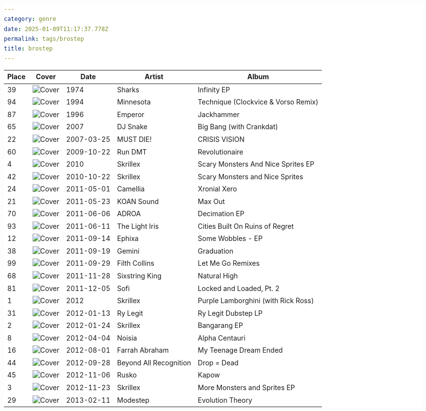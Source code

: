 ```yaml
---
category: genre
date: 2025-01-09T11:17:37.778Z
permalink: tags/brostep
title: brostep
---
```


| Place | Cover | Date | Artist | Album |
|---|---|---|---|---|
| 39 | ![Cover](https://i.discogs.com/OYz05mrbFq5nlwkcwnM_WIKvQbYc8KkJ-KIOEKE_p-0/rs:fit/g:sm/q:40/h:150/w:150/czM6Ly9kaXNjb2dz/LWRhdGFiYXNlLWlt/YWdlcy9SLTIyNTYx/MzYxLTE2NDc2NDQ3/OTktNDY1Ni5qcGVn.jpeg) | 1974 | Sharks | Infinity EP |
| 94 | ![Cover](https://i.discogs.com/OZRovmJwK8pZ-wuFAtQVukihKwV2wtXad6_Gk4lXd8Y/rs:fit/g:sm/q:40/h:150/w:150/czM6Ly9kaXNjb2dz/LWRhdGFiYXNlLWlt/YWdlcy9SLTM3Mzc1/MC0xNDg5NTUyMDQ4/LTMyNjAuanBlZw.jpeg) | 1994 | Minnesota | Technique (Clockvice &amp; Vorso Remix) |
| 87 | ![Cover](https://i.discogs.com/fx4Ujab1EsBi--K0_4wd95qNV83X5OL59uaKCbAdowg/rs:fit/g:sm/q:40/h:150/w:150/czM6Ly9kaXNjb2dz/LWRhdGFiYXNlLWlt/YWdlcy9SLTMwNDUz/Ny0xMTczMjA4Mjgz/LmpwZWc.jpeg) | 1996 | Emperor | Jackhammer |
| 65 | ![Cover](https://i.discogs.com/YSnzVEA49sb4mWM4gjyNH49xnI7439mrYbTPVg-jUdc/rs:fit/g:sm/q:40/h:150/w:150/czM6Ly9kaXNjb2dz/LWRhdGFiYXNlLWlt/YWdlcy9SLTE1MTQx/MzUxLTE1ODcyMTg0/MTEtMzcyNi5qcGVn.jpeg) | 2007 | DJ Snake | Big Bang (with Crankdat) |
| 22 | ![Cover](https://i.discogs.com/JDRDB00aFcbEAlCTf3D3n9iNmaHPRABdeGeEZ5v8NE0/rs:fit/g:sm/q:40/h:150/w:150/czM6Ly9kaXNjb2dz/LWRhdGFiYXNlLWlt/YWdlcy9SLTkzNjUz/MC0xMTc0OTM1ODEz/LmpwZWc.jpeg) | 2007-03-25 | MUST DIE! | CRISIS VISION |
| 60 | ![Cover](https://i.discogs.com/B9yEUnJQsYZ2pgWtXkaffOIdztuLl0fm6o62BUeG8Uk/rs:fit/g:sm/q:40/h:150/w:150/czM6Ly9kaXNjb2dz/LWRhdGFiYXNlLWlt/YWdlcy9SLTI5Nzkw/NzctMTMxMDE2NDgy/Mi5qcGVn.jpeg) | 2009-10-22 | Run DMT | Revolutionaire |
| 4 | ![Cover](https://i.discogs.com/tiyWNErVwyQ0kwdSYwT_u43FFjOELbDRdmYpN5-Rpeo/rs:fit/g:sm/q:40/h:150/w:150/czM6Ly9kaXNjb2dz/LWRhdGFiYXNlLWlt/YWdlcy9SLTMxNzc2/OTUtMTMxOTIzODAx/Mi5qcGVn.jpeg) | 2010 | Skrillex | Scary Monsters And Nice Sprites EP |
| 42 | ![Cover](https://i.discogs.com/BDuVgflrMApU-B13PPl3d5iR6EIiZKR29x8M3BzEQ00/rs:fit/g:sm/q:40/h:150/w:150/czM6Ly9kaXNjb2dz/LWRhdGFiYXNlLWlt/YWdlcy9SLTI1MTIx/NTEtMTQ1ODQ5NTM4/MC0xMDk3LmpwZWc.jpeg) | 2010-10-22 | Skrillex | Scary Monsters and Nice Sprites |
| 24 | ![Cover](https://i.discogs.com/p1ijZQ-laaJG2u8YJTVlcOkyyQE90gr32qX3IawpmuA/rs:fit/g:sm/q:40/h:150/w:150/czM6Ly9kaXNjb2dz/LWRhdGFiYXNlLWlt/YWdlcy9SLTkzNTk5/MjktMTQ3OTIyNjYy/MC0xMDMwLnBuZw.jpeg) | 2011-05-01 | Camellia | Xronial Xero |
| 21 | ![Cover](http://coverartarchive.org/release/80ecdba9-11fa-42ba-87ec-137e620d4317/5969792409-250.jpg) | 2011-05-23 | KOAN Sound | Max Out |
| 70 | ![Cover](http://coverartarchive.org/release/b8112434-7e4c-41a1-983a-b1db98c1236d/15310753848-250.jpg) | 2011-06-06 | ADROA | Decimation EP |
| 93 | ![Cover](https://i.discogs.com/A5L2NN4hvaMS3NOHIq5WWqrFZ6i5OaaLv2uRe5ArPX4/rs:fit/g:sm/q:40/h:150/w:150/czM6Ly9kaXNjb2dz/LWRhdGFiYXNlLWlt/YWdlcy9SLTI5NzIy/MDIxLTE3MTI0MzU0/NjQtMjg4NS5wbmc.jpeg) | 2011-06-11 | The Light Iris | Cities Built On Ruins of Regret |
| 12 | ![Cover](http://coverartarchive.org/release/2dcdb239-5911-4ce3-9948-e6974c604931/17491251451-250.jpg) | 2011-09-14 | Ephixa | Some Wobbles - EP |
| 38 | ![Cover](http://coverartarchive.org/release/eeb9e985-9c1e-494e-aeb7-50da0ef91fde/5237587006-250.jpg) | 2011-09-19 | Gemini | Graduation |
| 99 | ![Cover](https://i.discogs.com/scY2Uaotw-0wEiyTSuha_HwE1Wu77uvlq6H2r6zD6eI/rs:fit/g:sm/q:40/h:150/w:150/czM6Ly9kaXNjb2dz/LWRhdGFiYXNlLWlt/YWdlcy9SLTIyOTk5/NjIyLTE2NTA4MzMx/NjktNDU3OS5qcGVn.jpeg) | 2011-09-29 | Filth Collins | Let Me Go Remixes |
| 68 | ![Cover](https://i.discogs.com/PhNS_-zgoPyxRfzC95r_JH3FhCzoKwihnzZ_YOrW7bk/rs:fit/g:sm/q:40/h:150/w:150/czM6Ly9kaXNjb2dz/LWRhdGFiYXNlLWlt/YWdlcy9SLTEzNzE3/NTI2LTE1NTk2NTcw/MzctOTkzMC5qcGVn.jpeg) | 2011-11-28 | Sixstring King | Natural High |
| 81 | ![Cover](https://i.discogs.com/ycY4g_qLYiNN7cPvRMxxwMMsrPSDgqPPBaqQwXXq5rM/rs:fit/g:sm/q:40/h:150/w:150/czM6Ly9kaXNjb2dz/LWRhdGFiYXNlLWlt/YWdlcy9SLTE5ODI5/Njk1LTE2Mjg3MjUx/NDYtMjA5OS5qcGVn.jpeg) | 2011-12-05 | Sofi | Locked and Loaded, Pt. 2 |
| 1 | ![Cover](https://i.discogs.com/Y5Cl1kV7JAqc0rW0j21-_o3F2NcsQ-92-eUzZ7aLmJM/rs:fit/g:sm/q:40/h:150/w:150/czM6Ly9kaXNjb2dz/LWRhdGFiYXNlLWlt/YWdlcy9SLTI5NTk5/MDctMTMwOTIxNzAz/MC5qcGVn.jpeg) | 2012 | Skrillex | Purple Lamborghini (with Rick Ross) |
| 31 | ![Cover](https://i.discogs.com/xIz_pfkD0-pPAFsmHgoga-kOY4ZJEY7ngWgcTX4kL8M/rs:fit/g:sm/q:40/h:150/w:150/czM6Ly9kaXNjb2dz/LWRhdGFiYXNlLWlt/YWdlcy9SLTIzNTk5/OTI4LTE2NTU0NDAy/ODktMzQxNi5qcGVn.jpeg) | 2012-01-13 | Ry Legit | Ry Legit Dubstep LP |
| 2 | ![Cover](https://i.discogs.com/pjr9DffdkMr4khszWwvt5vgcG2qHLt7sCE_sfTnvKIU/rs:fit/g:sm/q:40/h:150/w:150/czM6Ly9kaXNjb2dz/LWRhdGFiYXNlLWlt/YWdlcy9SLTMyOTk3/ODktMTMyNjIxMTQ4/Ny5qcGVn.jpeg) | 2012-01-24 | Skrillex | Bangarang EP |
| 8 | ![Cover](http://coverartarchive.org/release/9bb53578-dde5-45f2-a124-b08caf36499f/29311419739-250.jpg) | 2012-04-04 | Noisia | Alpha Centauri |
| 16 | ![Cover](http://coverartarchive.org/release/badc44d2-441e-4dab-8628-3574823589c6/25476992343-250.jpg) | 2012-08-01 | Farrah Abraham | My Teenage Dream Ended |
| 44 | ![Cover](https://i.discogs.com/kBvvl4u3NIQBWxSITEpFGzcr89bVnHYl-8cQf8akLBM/rs:fit/g:sm/q:40/h:150/w:150/czM6Ly9kaXNjb2dz/LWRhdGFiYXNlLWlt/YWdlcy9SLTQxOTIx/OTMtMTY3MDkxNDc2/OC04Njk4LmpwZWc.jpeg) | 2012-09-28 | Beyond All Recognition | Drop = Dead |
| 45 | ![Cover](http://coverartarchive.org/release/5182a276-362b-4a4f-8a6c-1ca534e84ba1/5383909995-250.jpg) | 2012-11-06 | Rusko | Kapow |
| 3 | ![Cover](https://i.discogs.com/Y5Cl1kV7JAqc0rW0j21-_o3F2NcsQ-92-eUzZ7aLmJM/rs:fit/g:sm/q:40/h:150/w:150/czM6Ly9kaXNjb2dz/LWRhdGFiYXNlLWlt/YWdlcy9SLTI5NTk5/MDctMTMwOTIxNzAz/MC5qcGVn.jpeg) | 2012-11-23 | Skrillex | More Monsters and Sprites EP |
| 29 | ![Cover](http://coverartarchive.org/release/87e1d9bd-a13b-4ff3-9964-cfd4e5ae2ffe/6892823160-250.jpg) | 2013-02-11 | Modestep | Evolution Theory |